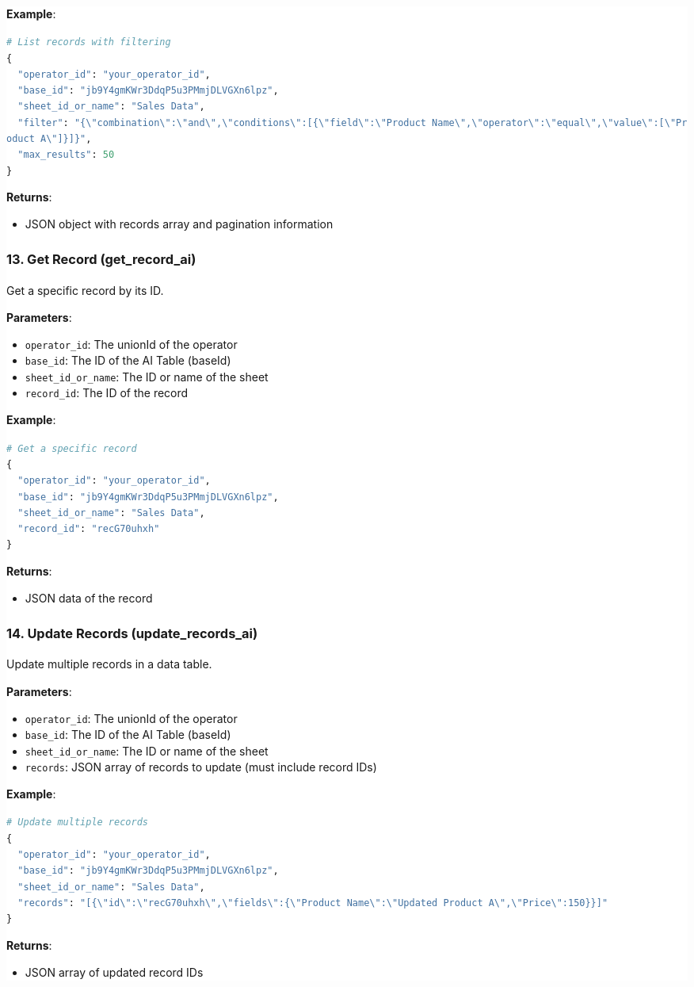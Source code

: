 **Example**:
```python
# List records with filtering
{
  "operator_id": "your_operator_id",
  "base_id": "jb9Y4gmKWr3DdqP5u3PMmjDLVGXn6lpz",
  "sheet_id_or_name": "Sales Data",
  "filter": "{\"combination\":\"and\",\"conditions\":[{\"field\":\"Product Name\",\"operator\":\"equal\",\"value\":[\"Product A\"]}]}",
  "max_results": 50
}
```
**Returns**:
- JSON object with records array and pagination information



### 13. Get Record (get_record_ai)
Get a specific record by its ID.

**Parameters**:
- `operator_id`: The unionId of the operator
- `base_id`: The ID of the AI Table (baseId)
- `sheet_id_or_name`: The ID or name of the sheet
- `record_id`: The ID of the record

**Example**:
```python
# Get a specific record
{
  "operator_id": "your_operator_id",
  "base_id": "jb9Y4gmKWr3DdqP5u3PMmjDLVGXn6lpz",
  "sheet_id_or_name": "Sales Data",
  "record_id": "recG70uhxh"
}
```
**Returns**:
- JSON data of the record



### 14. Update Records (update_records_ai)
Update multiple records in a data table.

**Parameters**:
- `operator_id`: The unionId of the operator
- `base_id`: The ID of the AI Table (baseId)
- `sheet_id_or_name`: The ID or name of the sheet
- `records`: JSON array of records to update (must include record IDs)

**Example**:
```python
# Update multiple records
{
  "operator_id": "your_operator_id",
  "base_id": "jb9Y4gmKWr3DdqP5u3PMmjDLVGXn6lpz",
  "sheet_id_or_name": "Sales Data",
  "records": "[{\"id\":\"recG70uhxh\",\"fields\":{\"Product Name\":\"Updated Product A\",\"Price\":150}}]"
}
```
**Returns**:
- JSON array of updated record IDs
